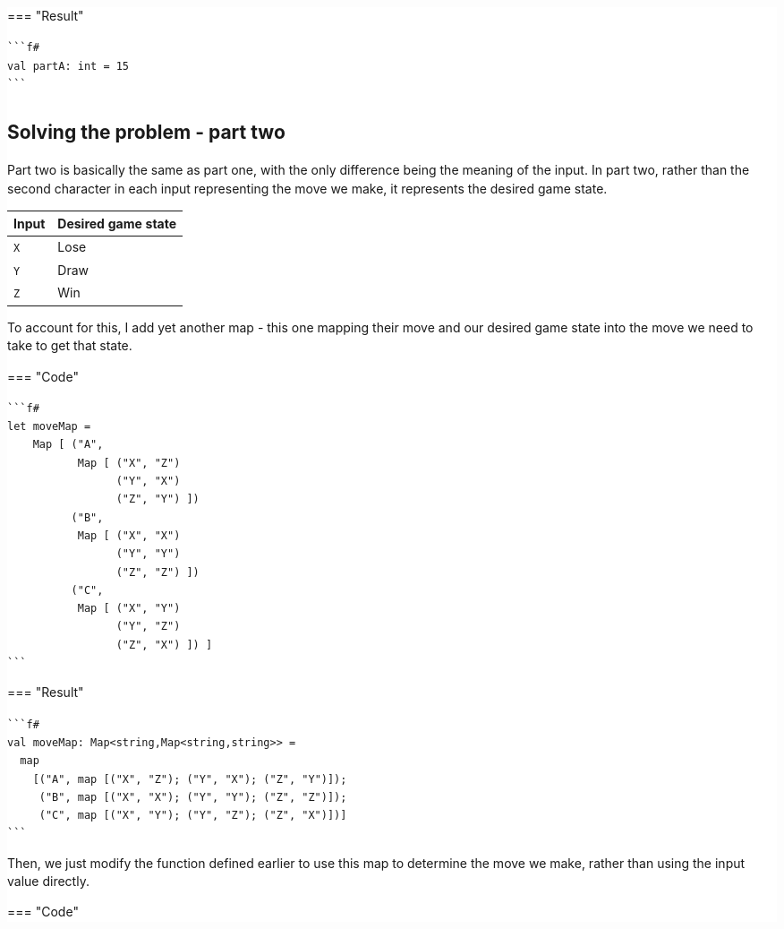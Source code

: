 === "Result"

    ```f#
    val partA: int = 15
    ```

## Solving the problem - part two

Part two is basically the same as part one, with the only difference being the meaning of the input. In part two, rather than the second character in each input representing the move we make, it represents the desired game state.

| Input | Desired game state |
| ----- | ------------------ |
| `X`   | Lose               |
| `Y`   | Draw               |
| `Z`   | Win                |

To account for this, I add yet another map - this one mapping their move and our desired game state into the move we need to take to get that state.

=== "Code"

    ```f#
    let moveMap =
        Map [ ("A",
               Map [ ("X", "Z")
                     ("Y", "X")
                     ("Z", "Y") ])
              ("B",
               Map [ ("X", "X")
                     ("Y", "Y")
                     ("Z", "Z") ])
              ("C",
               Map [ ("X", "Y")
                     ("Y", "Z")
                     ("Z", "X") ]) ]
    ```

=== "Result"

    ```f#
    val moveMap: Map<string,Map<string,string>> =
      map
        [("A", map [("X", "Z"); ("Y", "X"); ("Z", "Y")]);
         ("B", map [("X", "X"); ("Y", "Y"); ("Z", "Z")]);
         ("C", map [("X", "Y"); ("Y", "Z"); ("Z", "X")])]
    ```

Then, we just modify the function defined earlier to use this map to determine the move we make, rather than using the input value directly.

=== "Code"
